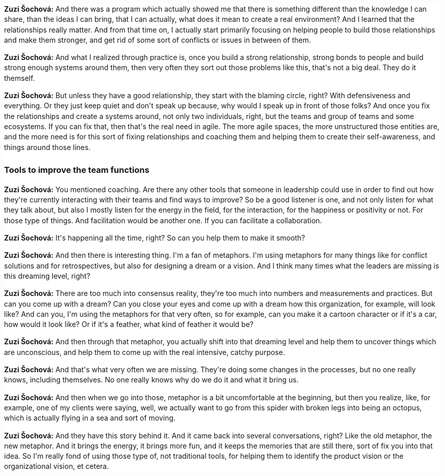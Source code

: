 **Zuzi Šochová:** And there was a program which actually showed me that there is something different than the knowledge I can share, than the ideas I can bring, that I can actually, what does it mean to create a real environment? And I learned that the relationships really matter. And from that time on, I actually start primarily focusing on helping people to build those relationships and make them stronger, and get rid of some sort of conflicts or issues in between of them. 

**Zuzi Šochová:** And what I realized through practice is, once you build a strong relationship, strong bonds to people and build strong enough systems around them, then very often they sort out those problems like this, that's not a big deal. They do it themself.

**Zuzi Šochová:** But unless they have a good relationship, they start with the blaming circle, right? With defensiveness and everything. Or they just keep quiet and don't speak up because, why would I speak up in front of those folks? And once you fix the relationships and create a systems around, not only two individuals, right, but the teams and group of teams and some ecosystems. If you can fix that, then that's the real need in agile. The more agile spaces, the more unstructured those entities are, and the more need is for this sort of fixing relationships and coaching them and helping them to create their self-awareness, and things around those lines.


### Tools to improve the team functions

**Zuzi Šochová:** You mentioned coaching. Are there any other tools that someone in leadership could use in order to find out how they're currently interacting with their teams and find ways to improve? So be a good listener is one, and not only listen for what they talk about, but also I mostly listen for the energy in the field, for the interaction, for the happiness or positivity or not. For those type of things. And facilitation would be another one. If you can facilitate a collaboration.

**Zuzi Šochová:** It's happening all the time, right? So can you help them to make it smooth? 

**Zuzi Šochová:** And then there is interesting thing. I'm a fan of metaphors. I'm using metaphors for many things like for conflict solutions and for retrospectives, but also for designing a dream or a vision. And I think many times what the leaders are missing is this dreaming level, right?

**Zuzi Šochová:** There are too much into consensus reality, they're too much into numbers and measurements and practices. But can you come up with a dream? Can you close your eyes and come up with a dream how this organization, for example, will look like? And can you, I'm using the metaphors for that very often, so for example, can you make it a cartoon character or if it's a car, how would it look like? Or if it's a feather, what kind of feather it would be? 

**Zuzi Šochová:** And then through that metaphor, you actually shift into that dreaming level and help them to uncover things which are unconscious, and help them to come up with the real intensive, catchy purpose.

**Zuzi Šochová:** And that's what very often we are missing. They're doing some changes in the processes, but no one really knows, including themselves. No one really knows why do we do it and what it bring us. 

**Zuzi Šochová:** And then when we go into those, metaphor is a bit uncomfortable at the beginning, but then you realize, like, for example, one of my clients were saying, well, we actually want to go from this spider with broken legs into being an octopus, which is actually flying in a sea and sort of moving.

**Zuzi Šochová:** And they have this story behind it. And it came back into several conversations, right? Like the old metaphor, the new metaphor. And it brings the energy, it brings more fun, and it keeps the memories that are still there, sort of fix you into that idea. So I'm really fond of using those type of, not traditional tools, for helping them to identify the product vision or the organizational vision, et cetera.
